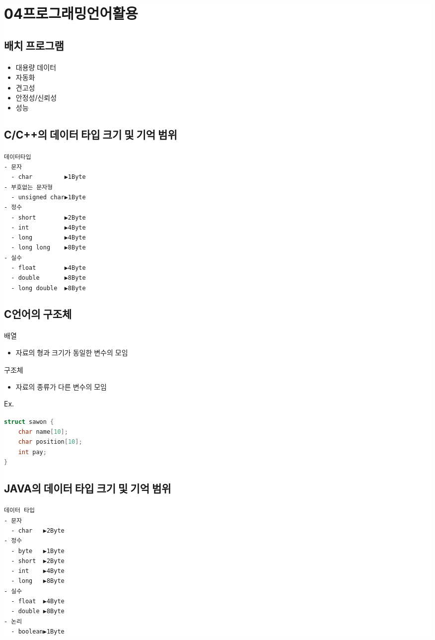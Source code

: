 # 04프로그래밍언어활용
## 배치 프로그램
- 대용량 데이터
- 자동화
- 견고성
- 안정성/신뢰성
- 성능
## C/C++의 데이터 타입 크기 및 기억 범위
```
데이터타입
- 문자
  - char         ▶️1Byte
- 부호없는 문자형
  - unsigned char▶️1Byte
- 정수
  - short        ▶️2Byte
  - int          ▶️4Byte
  - long         ▶️4Byte
  - long long    ▶️8Byte
- 실수
  - float        ▶️4Byte
  - double       ▶️8Byte
  - long double  ▶️8Byte
```
## C언어의 구조체
배열 
  - 자료의 형과 크기가 동일한 변수의 모임

구조체
- 자료의 종류가 다른 변수의 모임


Ex.
```c
struct sawon {
    char name[10];
    char position[10];
    int pay;
}
```

## JAVA의 데이터 타입 크기 및 기억 범위
```
데이터 타입
- 문자
  - char   ▶️2Byte
- 정수
  - byte   ▶️1Byte
  - short  ▶️2Byte
  - int    ▶️4Byte
  - long   ▶️8Byte
- 실수
  - float  ▶️4Byte
  - double ▶️8Byte
- 논리
  - boolean▶️1Byte
```
